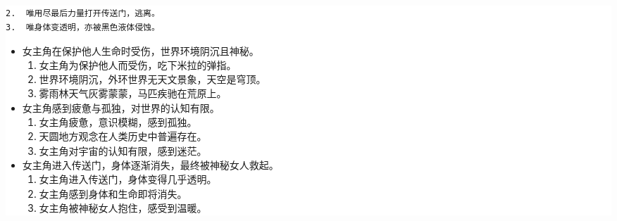     2.  唯用尽最后力量打开传送门，逃离。
    3.  唯身体变透明，亦被黑色液体侵蚀。
-   女主角在保护他人生命时受伤，世界环境阴沉且神秘。
    1.  女主角为保护他人而受伤，吃下米拉的弹指。
    2.  世界环境阴沉，外环世界无天文景象，天空是穹顶。
    3.  雾雨林天气灰雾蒙蒙，马匹疾驰在荒原上。
-   女主角感到疲惫与孤独，对世界的认知有限。
    1.  女主角疲惫，意识模糊，感到孤独。
    2.  天圆地方观念在人类历史中普遍存在。
    3.  女主角对宇宙的认知有限，感到迷茫。
-   女主角进入传送门，身体逐渐消失，最终被神秘女人救起。
    1.  女主角进入传送门，身体变得几乎透明。
    2.  女主角感到身体和生命即将消失。
    3.  女主角被神秘女人抱住，感受到温暖。